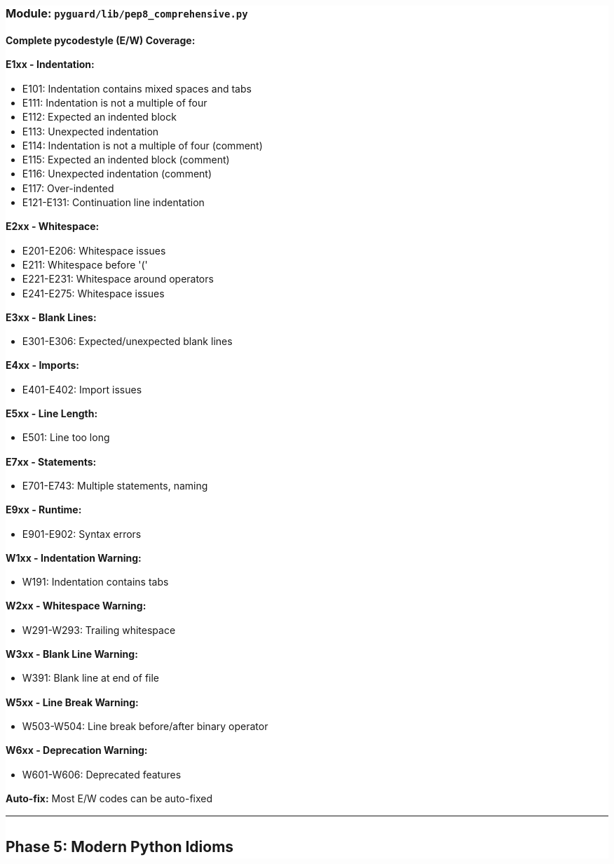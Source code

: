 ### Module: `pyguard/lib/pep8_comprehensive.py`

**Complete pycodestyle (E/W) Coverage:**

**E1xx - Indentation:**
- E101: Indentation contains mixed spaces and tabs
- E111: Indentation is not a multiple of four
- E112: Expected an indented block
- E113: Unexpected indentation
- E114: Indentation is not a multiple of four (comment)
- E115: Expected an indented block (comment)
- E116: Unexpected indentation (comment)
- E117: Over-indented
- E121-E131: Continuation line indentation

**E2xx - Whitespace:**
- E201-E206: Whitespace issues
- E211: Whitespace before '('
- E221-E231: Whitespace around operators
- E241-E275: Whitespace issues

**E3xx - Blank Lines:**
- E301-E306: Expected/unexpected blank lines

**E4xx - Imports:**
- E401-E402: Import issues

**E5xx - Line Length:**
- E501: Line too long

**E7xx - Statements:**
- E701-E743: Multiple statements, naming

**E9xx - Runtime:**
- E901-E902: Syntax errors

**W1xx - Indentation Warning:**
- W191: Indentation contains tabs

**W2xx - Whitespace Warning:**
- W291-W293: Trailing whitespace

**W3xx - Blank Line Warning:**
- W391: Blank line at end of file

**W5xx - Line Break Warning:**
- W503-W504: Line break before/after binary operator

**W6xx - Deprecation Warning:**
- W601-W606: Deprecated features

**Auto-fix:** Most E/W codes can be auto-fixed

---

## Phase 5: Modern Python Idioms
